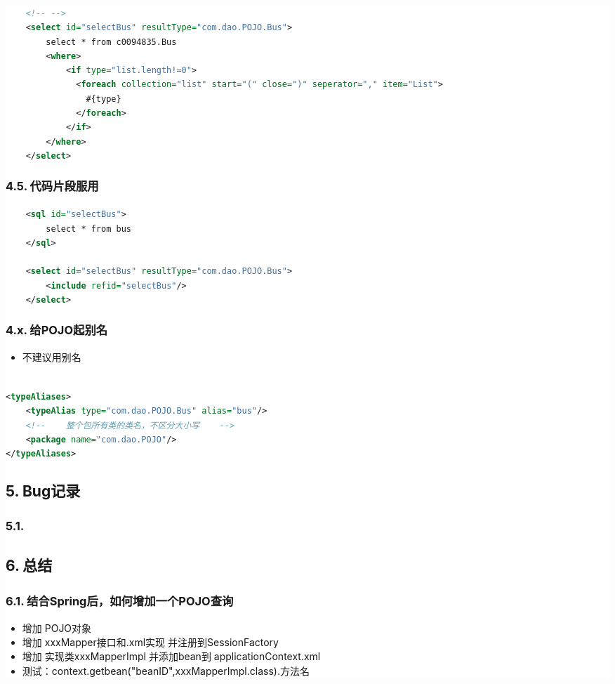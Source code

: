 ```xml
    <!-- -->
    <select id="selectBus" resultType="com.dao.POJO.Bus">
        select * from c0094835.Bus
        <where>
            <if type="list.length!=0">
              <foreach collection="list" start="(" close=")" seperator="," item="List">
                #{type}
              </foreach>
            </if>
        </where>
    </select>
```
### 4.5. 代码片段服用
```xml
    <sql id="selectBus">
        select * from bus
    </sql>

    <select id="selectBus" resultType="com.dao.POJO.Bus">
        <include refid="selectBus"/>
    </select>
```

### 4.x. 给POJO起别名
- 不建议用别名

```xml

<typeAliases>
    <typeAlias type="com.dao.POJO.Bus" alias="bus"/>
    <!--    整个包所有类的类名，不区分大小写    -->
    <package name="com.dao.POJO"/>
</typeAliases>
```


## 5. Bug记录
### 5.1. 

## 6. 总结
### 6.1. 结合Spring后，如何增加一个POJO查询
- 增加 POJO对象
- 增加 xxxMapper接口和.xml实现 并注册到SessionFactory
- 增加 实现类xxxMapperImpl 并添加bean到 applicationContext.xml
- 测试：context.getbean("beanID",xxxMapperImpl.class).方法名



